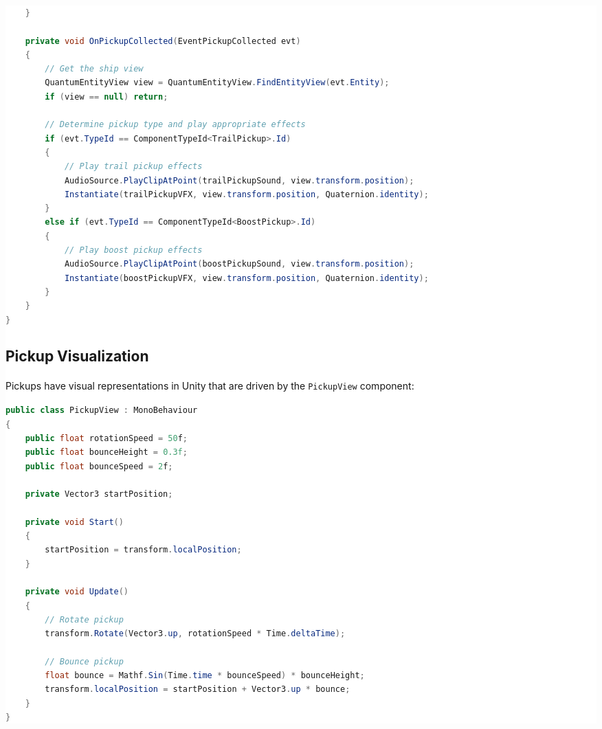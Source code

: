 ```csharp
    }
    
    private void OnPickupCollected(EventPickupCollected evt)
    {
        // Get the ship view
        QuantumEntityView view = QuantumEntityView.FindEntityView(evt.Entity);
        if (view == null) return;
        
        // Determine pickup type and play appropriate effects
        if (evt.TypeId == ComponentTypeId<TrailPickup>.Id)
        {
            // Play trail pickup effects
            AudioSource.PlayClipAtPoint(trailPickupSound, view.transform.position);
            Instantiate(trailPickupVFX, view.transform.position, Quaternion.identity);
        }
        else if (evt.TypeId == ComponentTypeId<BoostPickup>.Id)
        {
            // Play boost pickup effects
            AudioSource.PlayClipAtPoint(boostPickupSound, view.transform.position);
            Instantiate(boostPickupVFX, view.transform.position, Quaternion.identity);
        }
    }
}
```

## Pickup Visualization

Pickups have visual representations in Unity that are driven by the `PickupView` component:

```csharp
public class PickupView : MonoBehaviour
{
    public float rotationSpeed = 50f;
    public float bounceHeight = 0.3f;
    public float bounceSpeed = 2f;
    
    private Vector3 startPosition;
    
    private void Start()
    {
        startPosition = transform.localPosition;
    }
    
    private void Update()
    {
        // Rotate pickup
        transform.Rotate(Vector3.up, rotationSpeed * Time.deltaTime);
        
        // Bounce pickup
        float bounce = Mathf.Sin(Time.time * bounceSpeed) * bounceHeight;
        transform.localPosition = startPosition + Vector3.up * bounce;
    }
}
```
